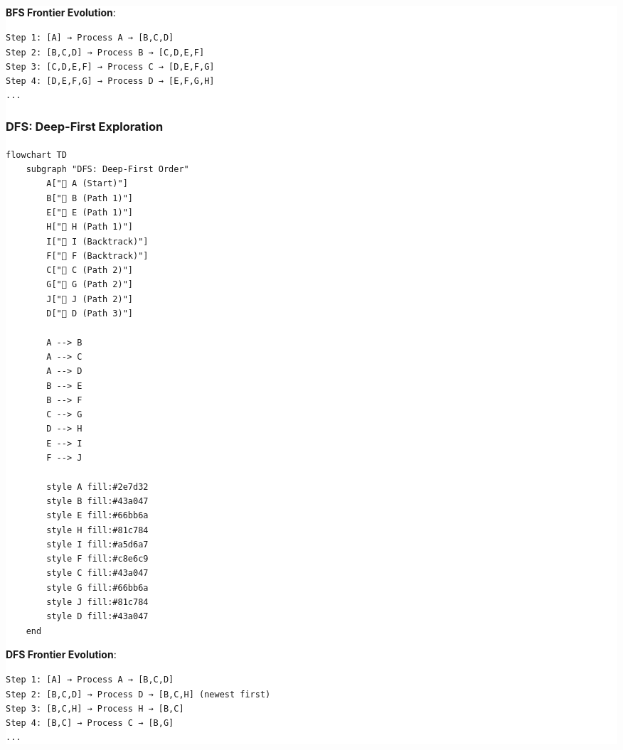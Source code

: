 **BFS Frontier Evolution**:
```
Step 1: [A] → Process A → [B,C,D]
Step 2: [B,C,D] → Process B → [C,D,E,F]
Step 3: [C,D,E,F] → Process C → [D,E,F,G]
Step 4: [D,E,F,G] → Process D → [E,F,G,H]
...
```

### DFS: Deep-First Exploration
```mermaid
flowchart TD
    subgraph "DFS: Deep-First Order"
        A["🎯 A (Start)"]
        B["🔵 B (Path 1)"]
        E["🔴 E (Path 1)"]
        H["🔶 H (Path 1)"]
        I["🔶 I (Backtrack)"]
        F["🔴 F (Backtrack)"]
        C["🔵 C (Path 2)"]
        G["🔴 G (Path 2)"]
        J["🔶 J (Path 2)"]
        D["🔵 D (Path 3)"]
        
        A --> B
        A --> C
        A --> D
        B --> E
        B --> F
        C --> G
        D --> H
        E --> I
        F --> J
        
        style A fill:#2e7d32
        style B fill:#43a047
        style E fill:#66bb6a
        style H fill:#81c784
        style I fill:#a5d6a7
        style F fill:#c8e6c9
        style C fill:#43a047
        style G fill:#66bb6a
        style J fill:#81c784
        style D fill:#43a047
    end
```

**DFS Frontier Evolution**:
```
Step 1: [A] → Process A → [B,C,D]
Step 2: [B,C,D] → Process D → [B,C,H] (newest first)
Step 3: [B,C,H] → Process H → [B,C]
Step 4: [B,C] → Process C → [B,G]
...
```
